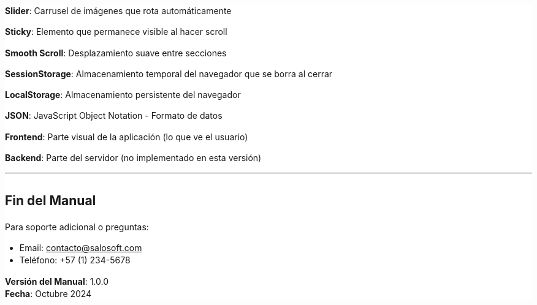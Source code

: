 **Slider**: Carrusel de imágenes que rota automáticamente

**Sticky**: Elemento que permanece visible al hacer scroll

**Smooth Scroll**: Desplazamiento suave entre secciones

**SessionStorage**: Almacenamiento temporal del navegador que se borra al cerrar

**LocalStorage**: Almacenamiento persistente del navegador

**JSON**: JavaScript Object Notation - Formato de datos

**Frontend**: Parte visual de la aplicación (lo que ve el usuario)

**Backend**: Parte del servidor (no implementado en esta versión)

---

## Fin del Manual

Para soporte adicional o preguntas:
- Email: contacto@salosoft.com
- Teléfono: +57 (1) 234-5678

**Versión del Manual**: 1.0.0  
**Fecha**: Octubre 2024

